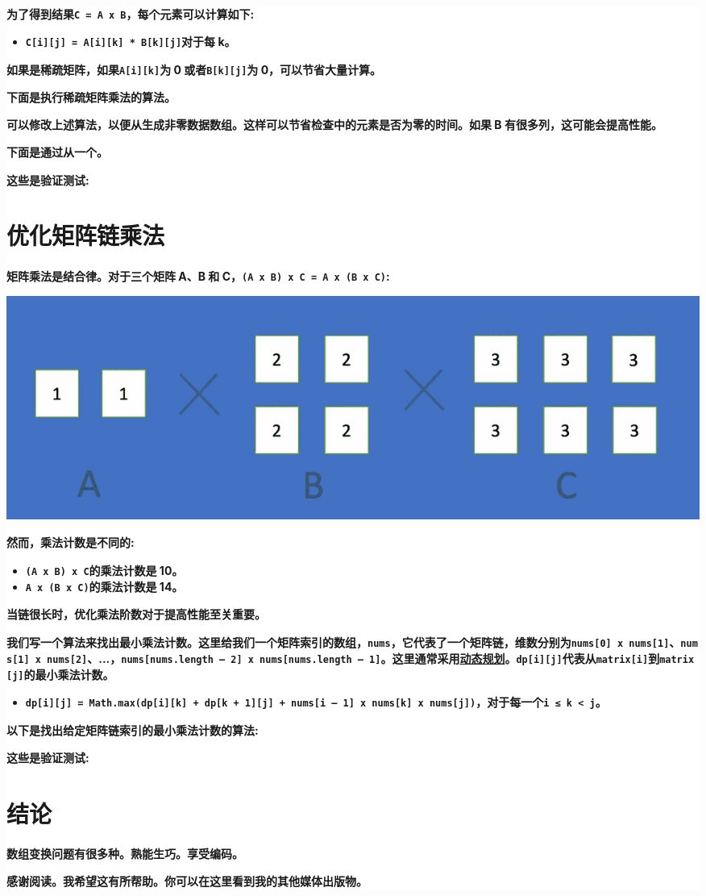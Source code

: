 **为了得到结果`C = A x B`，每个元素可以计算如下:**

*   **`C[i][j] = A[i][k] * B[k][j]`对于每 k。**

**如果是稀疏矩阵，如果`A[i][k]`为 0 或者`B[k][j]`为 0，可以节省大量计算。**

**下面是执行稀疏矩阵乘法的算法。**

**可以修改上述算法，以便从生成非零数据数组。这样可以节省检查中的元素是否为零的时间。如果 B 有很多列，这可能会提高性能。**

**下面是通过从一个。**

**这些是验证测试:**

# **优化矩阵链乘法**

**矩阵乘法是结合律。对于三个矩阵 A、B 和 C，`(A x B) x C = A x (B x C)`:**

**![](img/a135372c603b3a19d017f4f9d0d23d3e.png)**

**然而，乘法计数是不同的:**

*   **`(A x B) x C`的乘法计数是 10。**
*   **`A x (B x C)`的乘法计数是 14。**

**当链很长时，优化乘法阶数对于提高性能至关重要。**

**我们写一个算法来找出最小乘法计数。这里给我们一个矩阵索引的数组，`nums`，它代表了一个矩阵链，维数分别为`nums[0] x nums[1]`、`nums[1] x nums[2]`、...，`nums[nums.length — 2] x nums[nums.length — 1]`。这里通常采用[动态规划](https://medium.com/better-programming/the-technical-interview-guide-to-dynamic-programming-3ce755d99849)。`dp[i][j]`代表从`matrix[i]`到`matrix[j]`的最小乘法计数。**

*   **`dp[i][j] = Math.max(dp[i][k] + dp[k + 1][j] + nums[i — 1] x nums[k] x nums[j])`，对于每一个`i ≤ k < j`。**

**以下是找出给定矩阵链索引的最小乘法计数的算法:**

**这些是验证测试:**

# **结论**

**数组变换问题有很多种。熟能生巧。享受编码。**

**感谢阅读。我希望这有所帮助。你可以在这里看到我的其他媒体出版物。**